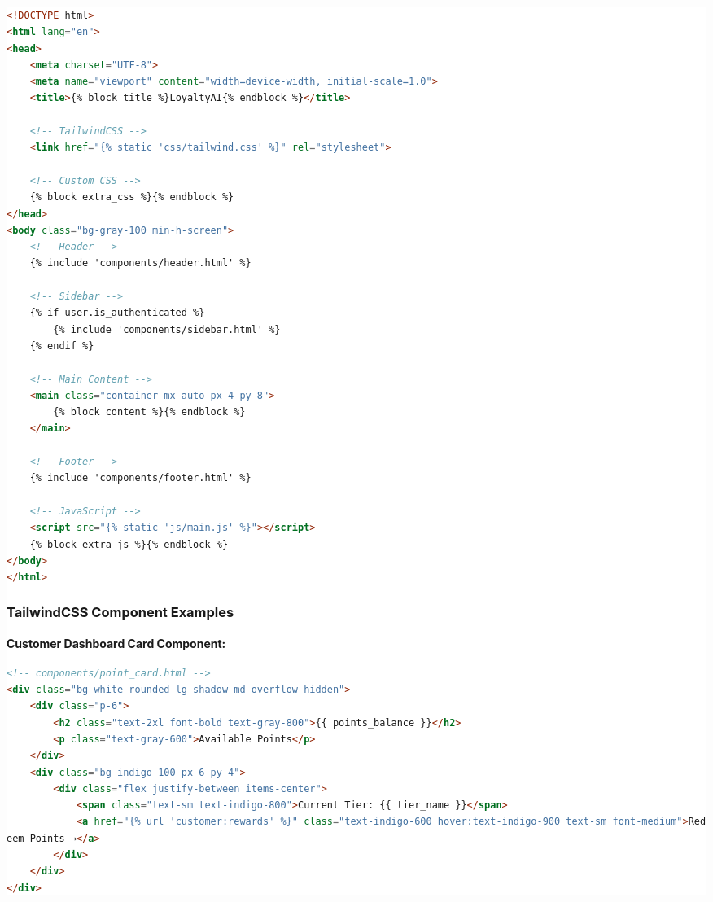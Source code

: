 ```html
<!DOCTYPE html>
<html lang="en">
<head>
    <meta charset="UTF-8">
    <meta name="viewport" content="width=device-width, initial-scale=1.0">
    <title>{% block title %}LoyaltyAI{% endblock %}</title>
    
    <!-- TailwindCSS -->
    <link href="{% static 'css/tailwind.css' %}" rel="stylesheet">
    
    <!-- Custom CSS -->
    {% block extra_css %}{% endblock %}
</head>
<body class="bg-gray-100 min-h-screen">
    <!-- Header -->
    {% include 'components/header.html' %}
    
    <!-- Sidebar -->
    {% if user.is_authenticated %}
        {% include 'components/sidebar.html' %}
    {% endif %}
    
    <!-- Main Content -->
    <main class="container mx-auto px-4 py-8">
        {% block content %}{% endblock %}
    </main>
    
    <!-- Footer -->
    {% include 'components/footer.html' %}
    
    <!-- JavaScript -->
    <script src="{% static 'js/main.js' %}"></script>
    {% block extra_js %}{% endblock %}
</body>
</html>
```

### TailwindCSS Component Examples

**Customer Dashboard Card Component:**

```html
<!-- components/point_card.html -->
<div class="bg-white rounded-lg shadow-md overflow-hidden">
    <div class="p-6">
        <h2 class="text-2xl font-bold text-gray-800">{{ points_balance }}</h2>
        <p class="text-gray-600">Available Points</p>
    </div>
    <div class="bg-indigo-100 px-6 py-4">
        <div class="flex justify-between items-center">
            <span class="text-sm text-indigo-800">Current Tier: {{ tier_name }}</span>
            <a href="{% url 'customer:rewards' %}" class="text-indigo-600 hover:text-indigo-900 text-sm font-medium">Redeem Points →</a>
        </div>
    </div>
</div>
```
